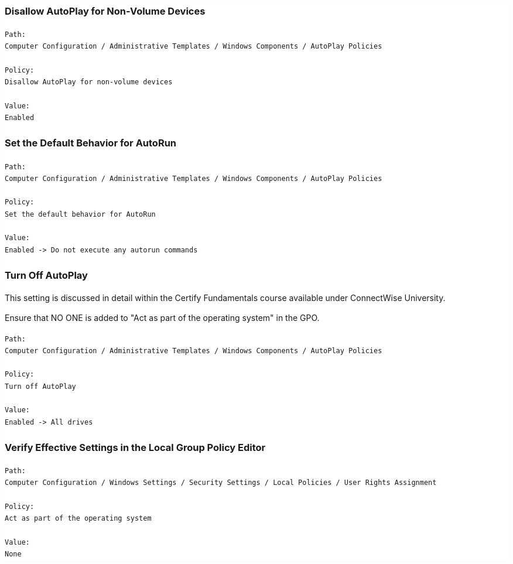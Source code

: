 ### Disallow AutoPlay for Non-Volume Devices
```
Path:
Computer Configuration / Administrative Templates / Windows Components / AutoPlay Policies

Policy:
Disallow AutoPlay for non-volume devices

Value:
Enabled
```

### Set the Default Behavior for AutoRun
```
Path:
Computer Configuration / Administrative Templates / Windows Components / AutoPlay Policies

Policy:
Set the default behavior for AutoRun

Value:
Enabled -> Do not execute any autorun commands
```

### Turn Off AutoPlay
This setting is discussed in detail within the Certify Fundamentals course available under ConnectWise University.

Ensure that NO ONE is added to "Act as part of the operating system" in the GPO.
```
Path:
Computer Configuration / Administrative Templates / Windows Components / AutoPlay Policies

Policy:
Turn off AutoPlay

Value:
Enabled -> All drives
```

### Verify Effective Settings in the Local Group Policy Editor
```
Path:
Computer Configuration / Windows Settings / Security Settings / Local Policies / User Rights Assignment

Policy:
Act as part of the operating system

Value:
None
```

